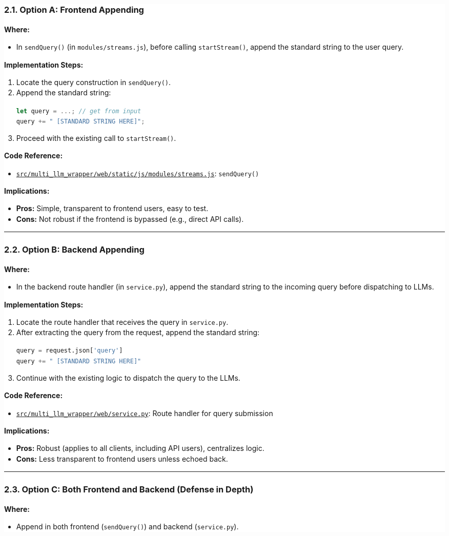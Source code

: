 ### 2.1. Option A: Frontend Appending

**Where:**  
- In `sendQuery()` (in `modules/streams.js`), before calling `startStream()`, append the standard string to the user query.

**Implementation Steps:**
1. Locate the query construction in `sendQuery()`.
2. Append the standard string:
   ```js
   let query = ...; // get from input
   query += " [STANDARD STRING HERE]";
   ```
3. Proceed with the existing call to `startStream()`.

**Code Reference:**  
- [`src/multi_llm_wrapper/web/static/js/modules/streams.js`](../../src/multi_llm_wrapper/web/static/js/modules/streams.js): `sendQuery()`

**Implications:**
- **Pros:** Simple, transparent to frontend users, easy to test.
- **Cons:** Not robust if the frontend is bypassed (e.g., direct API calls).

---

### 2.2. Option B: Backend Appending

**Where:**  
- In the backend route handler (in `service.py`), append the standard string to the incoming query before dispatching to LLMs.

**Implementation Steps:**
1. Locate the route handler that receives the query in `service.py`.
2. After extracting the query from the request, append the standard string:
   ```python
   query = request.json['query']
   query += " [STANDARD STRING HERE]"
   ```
3. Continue with the existing logic to dispatch the query to the LLMs.

**Code Reference:**  
- [`src/multi_llm_wrapper/web/service.py`](../../src/multi_llm_wrapper/web/service.py): Route handler for query submission

**Implications:**
- **Pros:** Robust (applies to all clients, including API users), centralizes logic.
- **Cons:** Less transparent to frontend users unless echoed back.

---

### 2.3. Option C: Both Frontend and Backend (Defense in Depth)

**Where:**  
- Append in both frontend (`sendQuery()`) and backend (`service.py`).
